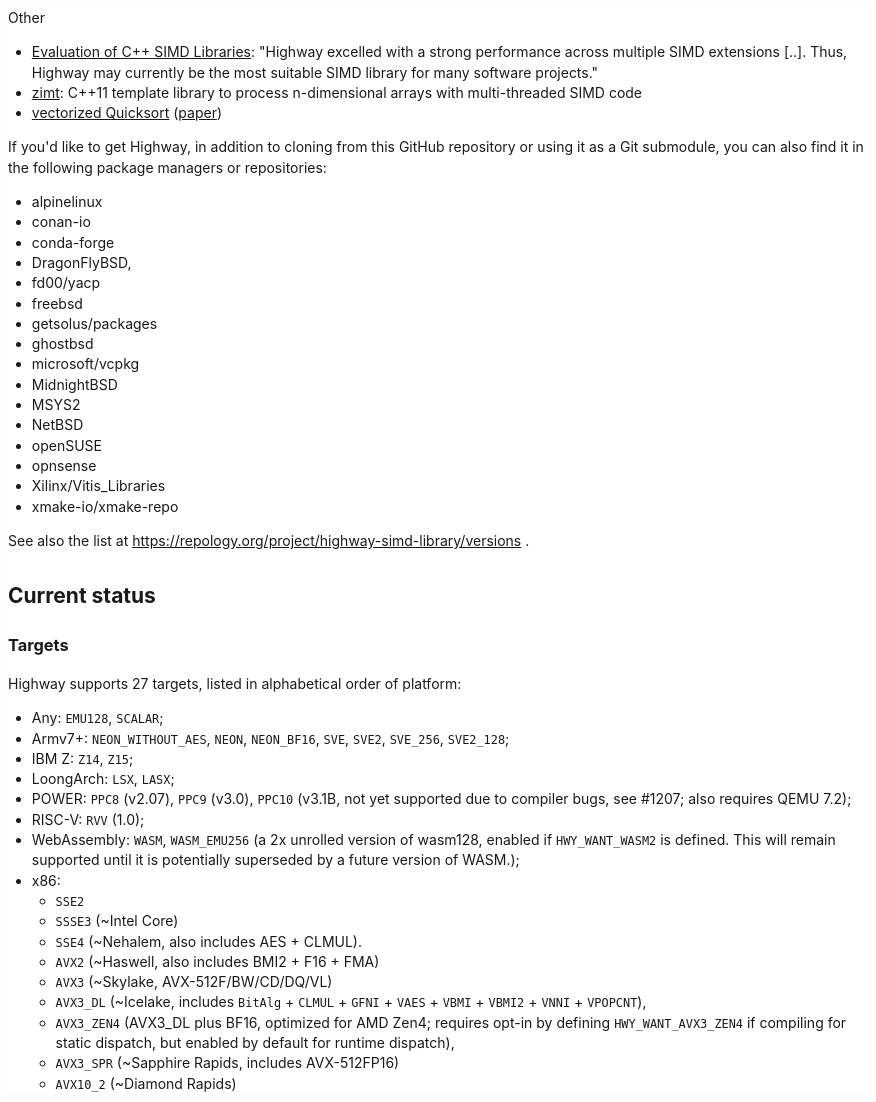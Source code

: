 Other

*   [Evaluation of C++ SIMD Libraries](https://www.mnm-team.org/pub/Fopras/rock23/):
    "Highway excelled with a strong performance across multiple SIMD extensions
    [..]. Thus, Highway may currently be the most suitable SIMD library for many
    software projects."
*   [zimt](https://github.com/kfjahnke/zimt): C++11 template library to process n-dimensional arrays with multi-threaded SIMD code
*   [vectorized Quicksort](https://github.com/google/highway/tree/master/hwy/contrib/sort) ([paper](https://arxiv.org/abs/2205.05982))

If you'd like to get Highway, in addition to cloning from this GitHub repository
or using it as a Git submodule, you can also find it in the following package
managers or repositories:

*   alpinelinux
*   conan-io
*   conda-forge
*   DragonFlyBSD,
*   fd00/yacp
*   freebsd
*   getsolus/packages
*   ghostbsd
*   microsoft/vcpkg
*   MidnightBSD
*   MSYS2
*   NetBSD
*   openSUSE
*   opnsense
*   Xilinx/Vitis_Libraries
*   xmake-io/xmake-repo

See also the list at https://repology.org/project/highway-simd-library/versions
.

## Current status

### Targets

Highway supports 27 targets, listed in alphabetical order of platform:

-   Any: `EMU128`, `SCALAR`;
-   Armv7+: `NEON_WITHOUT_AES`, `NEON`, `NEON_BF16`, `SVE`, `SVE2`, `SVE_256`,
    `SVE2_128`;
-   IBM Z: `Z14`, `Z15`;
-   LoongArch: `LSX`, `LASX`;
-   POWER: `PPC8` (v2.07), `PPC9` (v3.0), `PPC10` (v3.1B, not yet supported due
    to compiler bugs, see #1207; also requires QEMU 7.2);
-   RISC-V: `RVV` (1.0);
-   WebAssembly: `WASM`, `WASM_EMU256` (a 2x unrolled version of wasm128,
    enabled if `HWY_WANT_WASM2` is defined. This will remain supported until it
    is potentially superseded by a future version of WASM.);
-   x86:
    -   `SSE2`
    -   `SSSE3` (~Intel Core)
    -   `SSE4` (~Nehalem, also includes AES + CLMUL).
    -   `AVX2` (~Haswell, also includes BMI2 + F16 + FMA)
    -   `AVX3` (~Skylake, AVX-512F/BW/CD/DQ/VL)
    -   `AVX3_DL` (~Icelake, includes `BitAlg` + `CLMUL` + `GFNI` + `VAES` +
        `VBMI` + `VBMI2` + `VNNI` + `VPOPCNT`),
    -   `AVX3_ZEN4` (AVX3_DL plus BF16, optimized for AMD Zen4; requires opt-in
        by defining `HWY_WANT_AVX3_ZEN4` if compiling for static dispatch, but
        enabled by default for runtime dispatch),
    -   `AVX3_SPR` (~Sapphire Rapids, includes AVX-512FP16)
    -   `AVX10_2` (~Diamond Rapids)


[//]: # (placeholder, do not remove)